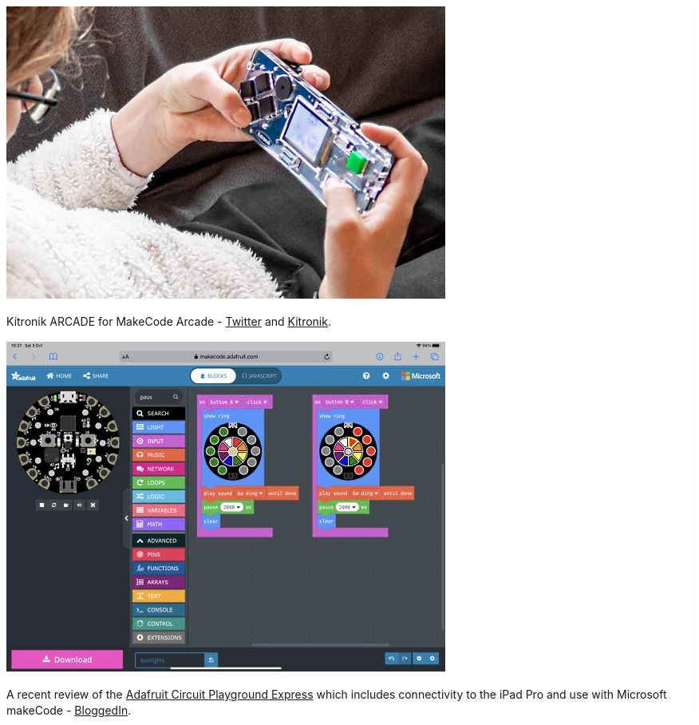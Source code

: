 [![Kitronik ARCADE](/assets/20201016/20201016arcade.jpg)](https://twitter.com/Kitronik/status/1315337930660081666)

Kitronik ARCADE for MakeCode Arcade - [Twitter](https://twitter.com/Kitronik/status/1315337930660081666) and [Kitronik](https://kitronik.co.uk/products/5311-arcade-for-makecode-arcade).

[![Circuit Playground Express](/assets/20201016/20201016cpx.jpg)](https://bloggedin.co.uk/circuit-playground-express-an-ipad-pro-friendly-sbc-device/)

A recent review of the [Adafruit Circuit Playground Express](https://www.adafruit.com/product/3333) which includes connectivity to the iPad Pro and use with Microsoft makeCode - [BloggedIn](https://bloggedin.co.uk/circuit-playground-express-an-ipad-pro-friendly-sbc-device/).
